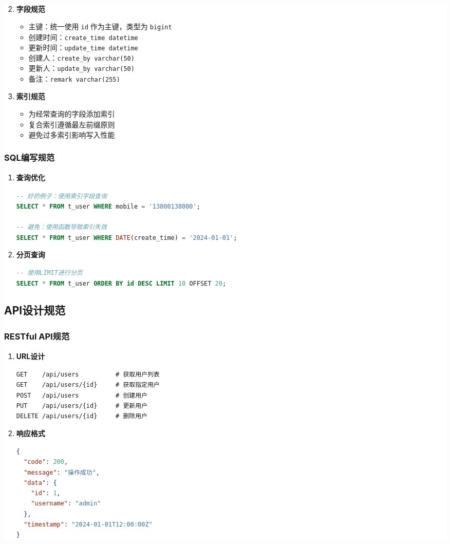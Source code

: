2. **字段规范**
   - 主键：统一使用 `id` 作为主键，类型为 `bigint`
   - 创建时间：`create_time datetime`
   - 更新时间：`update_time datetime`
   - 创建人：`create_by varchar(50)`
   - 更新人：`update_by varchar(50)`
   - 备注：`remark varchar(255)`

3. **索引规范**
   - 为经常查询的字段添加索引
   - 复合索引遵循最左前缀原则
   - 避免过多索引影响写入性能

### SQL编写规范

1. **查询优化**
   ```sql
   -- 好的例子：使用索引字段查询
   SELECT * FROM t_user WHERE mobile = '13800138000';
   
   -- 避免：使用函数导致索引失效
   SELECT * FROM t_user WHERE DATE(create_time) = '2024-01-01';
   ```

2. **分页查询**
   ```sql
   -- 使用LIMIT进行分页
   SELECT * FROM t_user ORDER BY id DESC LIMIT 10 OFFSET 20;
   ```

## API设计规范

### RESTful API规范

1. **URL设计**
   ```
   GET    /api/users          # 获取用户列表
   GET    /api/users/{id}     # 获取指定用户
   POST   /api/users          # 创建用户
   PUT    /api/users/{id}     # 更新用户
   DELETE /api/users/{id}     # 删除用户
   ```

2. **响应格式**
   ```json
   {
     "code": 200,
     "message": "操作成功",
     "data": {
       "id": 1,
       "username": "admin"
     },
     "timestamp": "2024-01-01T12:00:00Z"
   }
   ```
